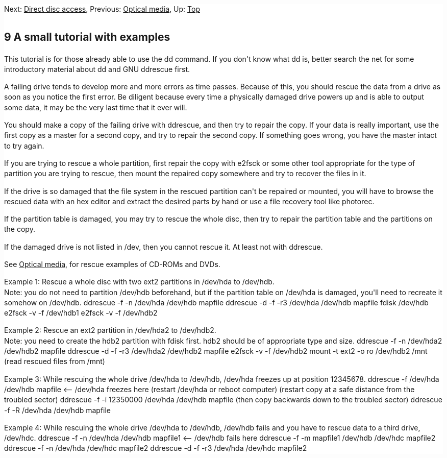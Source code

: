 []() Next: [Direct disc access](http://www.gnu.org/software/ddrescue/manual/ddrescue_manual.html#Direct-disc-access), Previous: [Optical media](http://www.gnu.org/software/ddrescue/manual/ddrescue_manual.html#Optical-media), Up: [Top](http://www.gnu.org/software/ddrescue/manual/ddrescue_manual.html#Top)

## 9 A small tutorial with examples

[]() This tutorial is for those already able to use the dd command. If you don't know what dd is, better search the net for some introductory material about dd and GNU ddrescue first.

A failing drive tends to develop more and more errors as time passes. Because of this, you should rescue the data from a drive as soon as you notice the first error. Be diligent because every time a physically damaged drive powers up and is able to output some data, it may be the very last time that it ever will.

You should make a copy of the failing drive with ddrescue, and then try to repair the copy. If your data is really important, use the first copy as a master for a second copy, and try to repair the second copy. If something goes wrong, you have the master intact to try again.

If you are trying to rescue a whole partition, first repair the copy with e2fsck or some other tool appropriate for the type of partition you are trying to rescue, then mount the repaired copy somewhere and try to recover the files in it.

If the drive is so damaged that the file system in the rescued partition can't be repaired or mounted, you will have to browse the rescued data with an hex editor and extract the desired parts by hand or use a file recovery tool like photorec.

If the partition table is damaged, you may try to rescue the whole disc, then try to repair the partition table and the partitions on the copy.

If the damaged drive is not listed in /dev, then you cannot rescue it. At least not with ddrescue.

See [Optical media](http://www.gnu.org/software/ddrescue/manual/ddrescue_manual.html#Optical-media), for rescue examples of CD-ROMs and DVDs.

Example 1: Rescue a whole disc with two ext2 partitions in /dev/hda to /dev/hdb.<br>
Note: you do not need to partition /dev/hdb beforehand, but if the partition table on /dev/hda is damaged, you'll need to recreate it somehow on /dev/hdb. ddrescue -f -n /dev/hda /dev/hdb mapfile ddrescue -d -f -r3 /dev/hda /dev/hdb mapfile fdisk /dev/hdb e2fsck -v -f /dev/hdb1 e2fsck -v -f /dev/hdb2

Example 2: Rescue an ext2 partition in /dev/hda2 to /dev/hdb2.<br>
Note: you need to create the hdb2 partition with fdisk first. hdb2 should be of appropriate type and size. ddrescue -f -n /dev/hda2 /dev/hdb2 mapfile ddrescue -d -f -r3 /dev/hda2 /dev/hdb2 mapfile e2fsck -v -f /dev/hdb2 mount -t ext2 -o ro /dev/hdb2 /mnt (read rescued files from /mnt)

Example 3: While rescuing the whole drive /dev/hda to /dev/hdb, /dev/hda freezes up at position 12345678. ddrescue -f /dev/hda /dev/hdb mapfile <-- /dev/hda freezes here (restart /dev/hda or reboot computer) (restart copy at a safe distance from the troubled sector) ddrescue -f -i 12350000 /dev/hda /dev/hdb mapfile (then copy backwards down to the troubled sector) ddrescue -f -R /dev/hda /dev/hdb mapfile

Example 4: While rescuing the whole drive /dev/hda to /dev/hdb, /dev/hdb fails and you have to rescue data to a third drive, /dev/hdc. ddrescue -f -n /dev/hda /dev/hdb mapfile1 <-- /dev/hdb fails here ddrescue -f -m mapfile1 /dev/hdb /dev/hdc mapfile2 ddrescue -f -n /dev/hda /dev/hdc mapfile2 ddrescue -d -f -r3 /dev/hda /dev/hdc mapfile2
